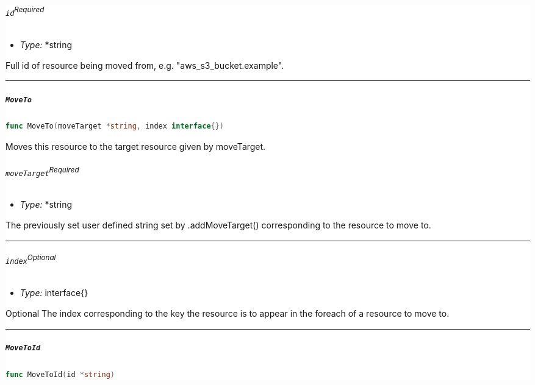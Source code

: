 ###### `id`<sup>Required</sup> <a name="id" id="rhizo-co-terraform-provider-oci.stackMonitoringMetricExtensionMetricExtensionOnGivenResourcesManagement.StackMonitoringMetricExtensionMetricExtensionOnGivenResourcesManagement.moveFromId.parameter.id"></a>

- *Type:* *string

Full id of resource being moved from, e.g. "aws_s3_bucket.example".

---

##### `MoveTo` <a name="MoveTo" id="rhizo-co-terraform-provider-oci.stackMonitoringMetricExtensionMetricExtensionOnGivenResourcesManagement.StackMonitoringMetricExtensionMetricExtensionOnGivenResourcesManagement.moveTo"></a>

```go
func MoveTo(moveTarget *string, index interface{})
```

Moves this resource to the target resource given by moveTarget.

###### `moveTarget`<sup>Required</sup> <a name="moveTarget" id="rhizo-co-terraform-provider-oci.stackMonitoringMetricExtensionMetricExtensionOnGivenResourcesManagement.StackMonitoringMetricExtensionMetricExtensionOnGivenResourcesManagement.moveTo.parameter.moveTarget"></a>

- *Type:* *string

The previously set user defined string set by .addMoveTarget() corresponding to the resource to move to.

---

###### `index`<sup>Optional</sup> <a name="index" id="rhizo-co-terraform-provider-oci.stackMonitoringMetricExtensionMetricExtensionOnGivenResourcesManagement.StackMonitoringMetricExtensionMetricExtensionOnGivenResourcesManagement.moveTo.parameter.index"></a>

- *Type:* interface{}

Optional The index corresponding to the key the resource is to appear in the foreach of a resource to move to.

---

##### `MoveToId` <a name="MoveToId" id="rhizo-co-terraform-provider-oci.stackMonitoringMetricExtensionMetricExtensionOnGivenResourcesManagement.StackMonitoringMetricExtensionMetricExtensionOnGivenResourcesManagement.moveToId"></a>

```go
func MoveToId(id *string)
```
